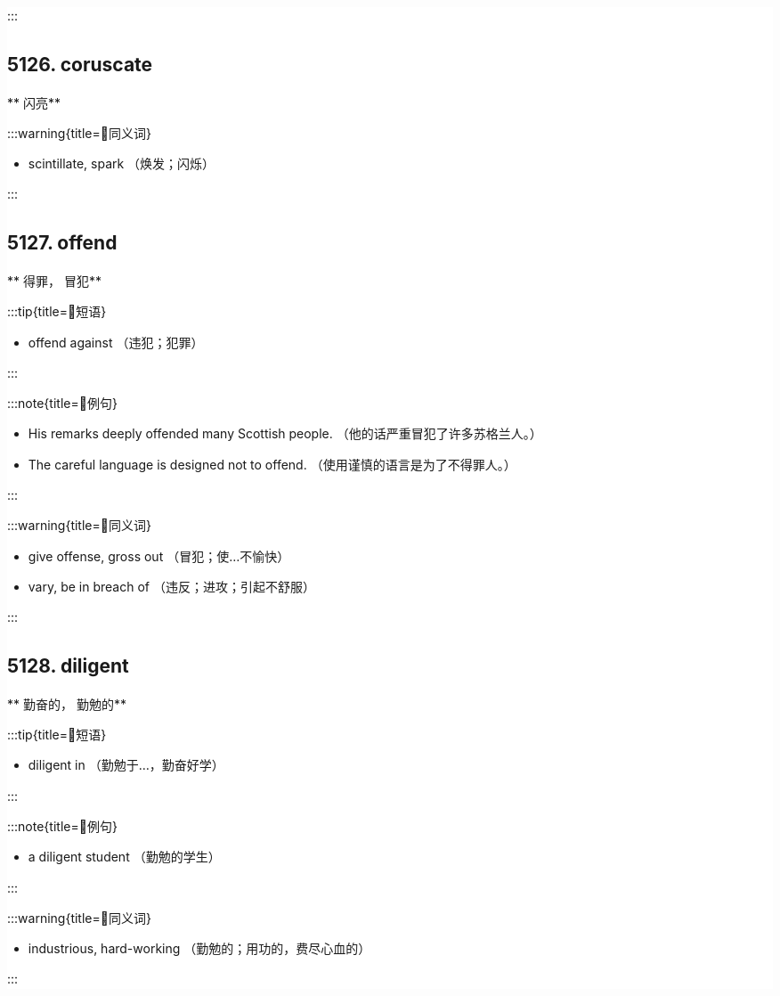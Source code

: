 :::


## 5126. coruscate

** 闪亮**

:::warning{title=🤔同义词}

- scintillate, spark （焕发；闪烁）

:::


## 5127. offend

** 得罪， 冒犯**

:::tip{title=🤩短语}

- offend against （违犯；犯罪）

:::

:::note{title=🎤例句}

- His remarks deeply offended many Scottish people. （他的话严重冒犯了许多苏格兰人。）

- The careful language is designed not to offend. （使用谨慎的语言是为了不得罪人。）

:::

:::warning{title=🤔同义词}

- give offense, gross out （冒犯；使…不愉快）

- vary, be in breach of （违反；进攻；引起不舒服）

:::


## 5128. diligent

** 勤奋的， 勤勉的**

:::tip{title=🤩短语}

- diligent in （勤勉于…，勤奋好学）

:::

:::note{title=🎤例句}

- a diligent student （勤勉的学生）

:::

:::warning{title=🤔同义词}

- industrious, hard-working （勤勉的；用功的，费尽心血的）

:::
